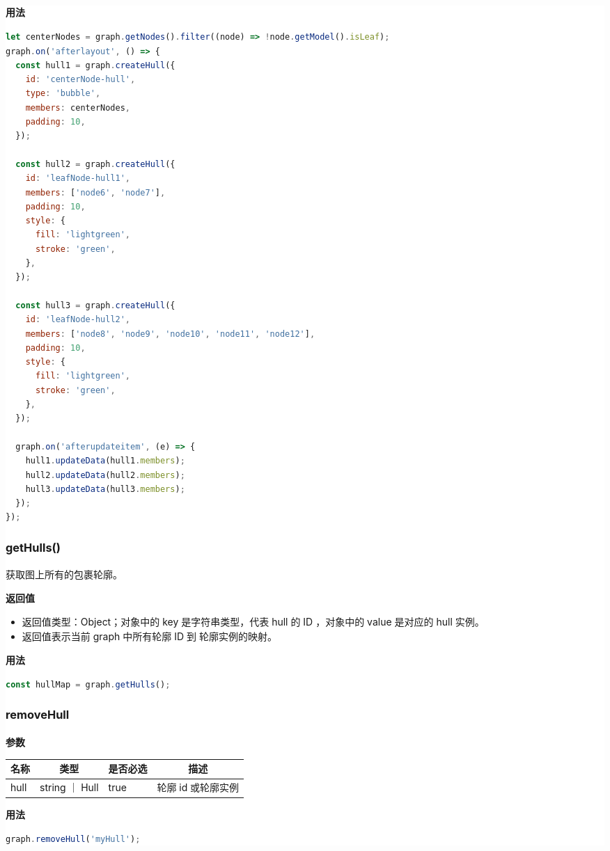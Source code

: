 **用法**

```javascript
let centerNodes = graph.getNodes().filter((node) => !node.getModel().isLeaf);
graph.on('afterlayout', () => {
  const hull1 = graph.createHull({
    id: 'centerNode-hull',
    type: 'bubble',
    members: centerNodes,
    padding: 10,
  });

  const hull2 = graph.createHull({
    id: 'leafNode-hull1',
    members: ['node6', 'node7'],
    padding: 10,
    style: {
      fill: 'lightgreen',
      stroke: 'green',
    },
  });

  const hull3 = graph.createHull({
    id: 'leafNode-hull2',
    members: ['node8', 'node9', 'node10', 'node11', 'node12'],
    padding: 10,
    style: {
      fill: 'lightgreen',
      stroke: 'green',
    },
  });

  graph.on('afterupdateitem', (e) => {
    hull1.updateData(hull1.members);
    hull2.updateData(hull2.members);
    hull3.updateData(hull3.members);
  });
});
```

### getHulls()

获取图上所有的包裹轮廓。

**返回值**

- 返回值类型：Object；对象中的 key 是字符串类型，代表 hull 的 ID ，对象中的 value 是对应的 hull 实例。
- 返回值表示当前 graph 中所有轮廓 ID 到 轮廓实例的映射。

**用法**

```javascript
const hullMap = graph.getHulls();
```

### removeHull

**参数**

| 名称 | 类型           | 是否必选 | 描述               |
| ---- | -------------- | -------- | ------------------ |
| hull | string ｜ Hull | true     | 轮廓 id 或轮廓实例 |

**用法**

```javascript
graph.removeHull('myHull');
```
